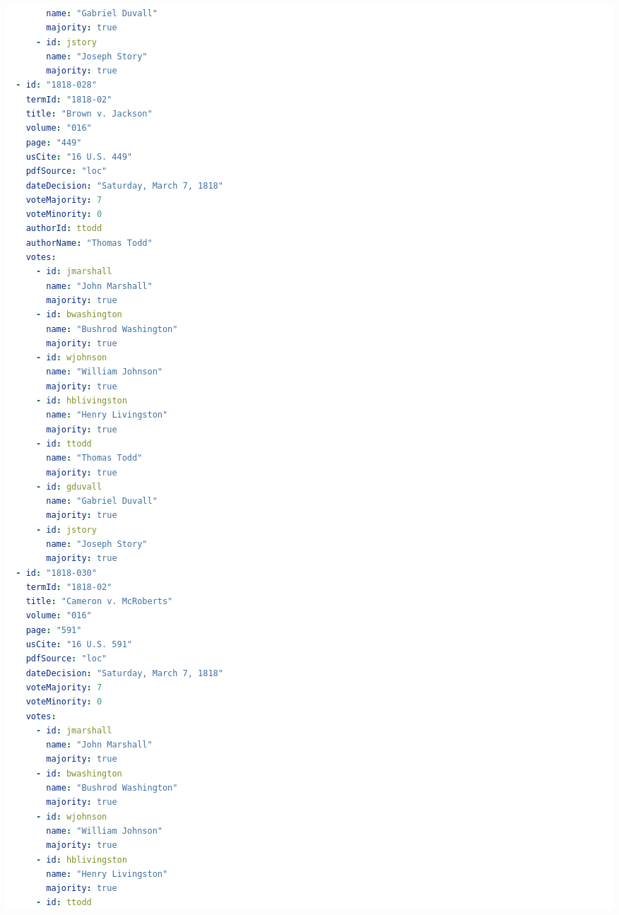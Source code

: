 ```yaml
        name: "Gabriel Duvall"
        majority: true
      - id: jstory
        name: "Joseph Story"
        majority: true
  - id: "1818-028"
    termId: "1818-02"
    title: "Brown v. Jackson"
    volume: "016"
    page: "449"
    usCite: "16 U.S. 449"
    pdfSource: "loc"
    dateDecision: "Saturday, March 7, 1818"
    voteMajority: 7
    voteMinority: 0
    authorId: ttodd
    authorName: "Thomas Todd"
    votes:
      - id: jmarshall
        name: "John Marshall"
        majority: true
      - id: bwashington
        name: "Bushrod Washington"
        majority: true
      - id: wjohnson
        name: "William Johnson"
        majority: true
      - id: hblivingston
        name: "Henry Livingston"
        majority: true
      - id: ttodd
        name: "Thomas Todd"
        majority: true
      - id: gduvall
        name: "Gabriel Duvall"
        majority: true
      - id: jstory
        name: "Joseph Story"
        majority: true
  - id: "1818-030"
    termId: "1818-02"
    title: "Cameron v. McRoberts"
    volume: "016"
    page: "591"
    usCite: "16 U.S. 591"
    pdfSource: "loc"
    dateDecision: "Saturday, March 7, 1818"
    voteMajority: 7
    voteMinority: 0
    votes:
      - id: jmarshall
        name: "John Marshall"
        majority: true
      - id: bwashington
        name: "Bushrod Washington"
        majority: true
      - id: wjohnson
        name: "William Johnson"
        majority: true
      - id: hblivingston
        name: "Henry Livingston"
        majority: true
      - id: ttodd
```